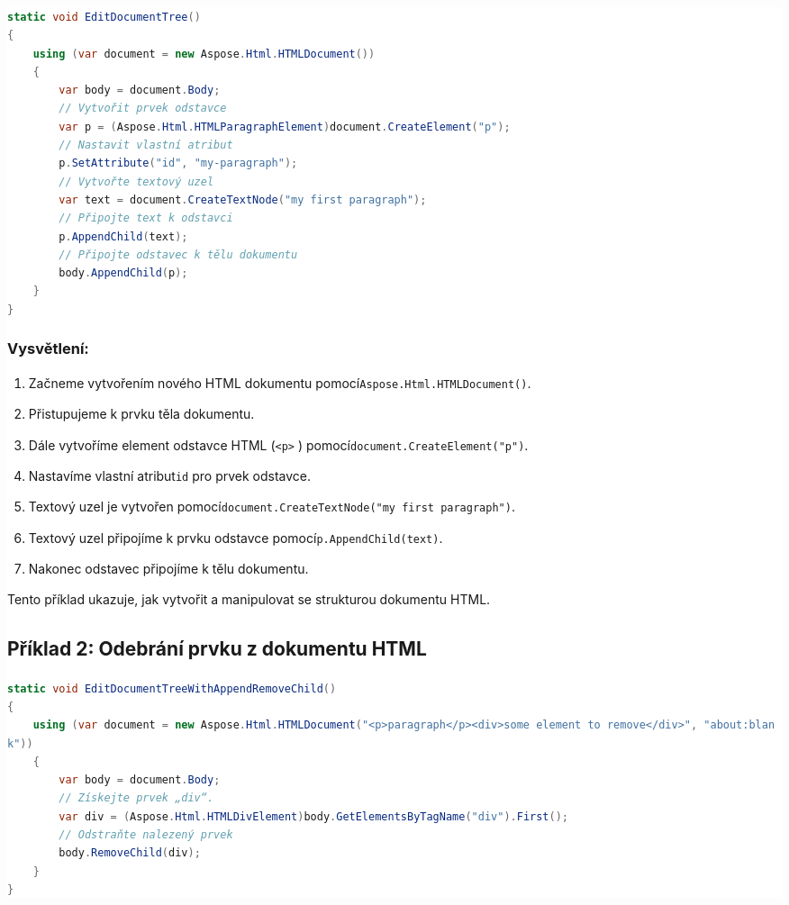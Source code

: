```csharp
static void EditDocumentTree()
{
    using (var document = new Aspose.Html.HTMLDocument())
    {
        var body = document.Body;
        // Vytvořit prvek odstavce
        var p = (Aspose.Html.HTMLParagraphElement)document.CreateElement("p");
        // Nastavit vlastní atribut
        p.SetAttribute("id", "my-paragraph");
        // Vytvořte textový uzel
        var text = document.CreateTextNode("my first paragraph");
        // Připojte text k odstavci
        p.AppendChild(text);
        // Připojte odstavec k tělu dokumentu
        body.AppendChild(p);
    }
}
```

### Vysvětlení:

1.  Začneme vytvořením nového HTML dokumentu pomocí`Aspose.Html.HTMLDocument()`.

2. Přistupujeme k prvku těla dokumentu.

3. Dále vytvoříme element odstavce HTML (`<p>` ) pomocí`document.CreateElement("p")`.

4.  Nastavíme vlastní atribut`id` pro prvek odstavce.

5.  Textový uzel je vytvořen pomocí`document.CreateTextNode("my first paragraph")`.

6.  Textový uzel připojíme k prvku odstavce pomocí`p.AppendChild(text)`.

7. Nakonec odstavec připojíme k tělu dokumentu.

Tento příklad ukazuje, jak vytvořit a manipulovat se strukturou dokumentu HTML.

## Příklad 2: Odebrání prvku z dokumentu HTML

```csharp
static void EditDocumentTreeWithAppendRemoveChild()
{
    using (var document = new Aspose.Html.HTMLDocument("<p>paragraph</p><div>some element to remove</div>", "about:blank"))
    {
        var body = document.Body;
        // Získejte prvek „div“.
        var div = (Aspose.Html.HTMLDivElement)body.GetElementsByTagName("div").First();
        // Odstraňte nalezený prvek
        body.RemoveChild(div);
    }
}
```
